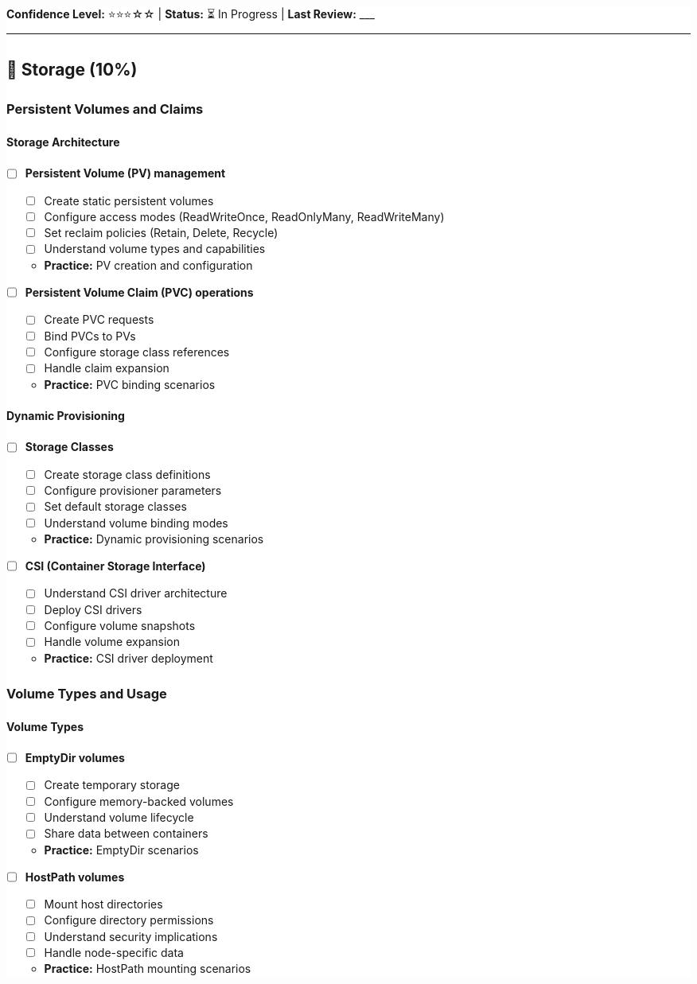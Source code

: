 **Confidence Level:** ⭐⭐⭐☆☆ | **Status:** ⏳ In Progress | **Last Review:** ___

---

## 💾 Storage (10%)

### Persistent Volumes and Claims
#### Storage Architecture
- [ ] **Persistent Volume (PV) management**
  - [ ] Create static persistent volumes
  - [ ] Configure access modes (ReadWriteOnce, ReadOnlyMany, ReadWriteMany)
  - [ ] Set reclaim policies (Retain, Delete, Recycle)
  - [ ] Understand volume types and capabilities
  - **Practice:** PV creation and configuration

- [ ] **Persistent Volume Claim (PVC) operations**
  - [ ] Create PVC requests
  - [ ] Bind PVCs to PVs
  - [ ] Configure storage class references
  - [ ] Handle claim expansion
  - **Practice:** PVC binding scenarios

#### Dynamic Provisioning
- [ ] **Storage Classes**
  - [ ] Create storage class definitions
  - [ ] Configure provisioner parameters
  - [ ] Set default storage classes
  - [ ] Understand volume binding modes
  - **Practice:** Dynamic provisioning scenarios

- [ ] **CSI (Container Storage Interface)**
  - [ ] Understand CSI driver architecture
  - [ ] Deploy CSI drivers
  - [ ] Configure volume snapshots
  - [ ] Handle volume expansion
  - **Practice:** CSI driver deployment

### Volume Types and Usage
#### Volume Types
- [ ] **EmptyDir volumes**
  - [ ] Create temporary storage
  - [ ] Configure memory-backed volumes
  - [ ] Understand volume lifecycle
  - [ ] Share data between containers
  - **Practice:** EmptyDir scenarios

- [ ] **HostPath volumes**
  - [ ] Mount host directories
  - [ ] Configure directory permissions
  - [ ] Understand security implications
  - [ ] Handle node-specific data
  - **Practice:** HostPath mounting scenarios
